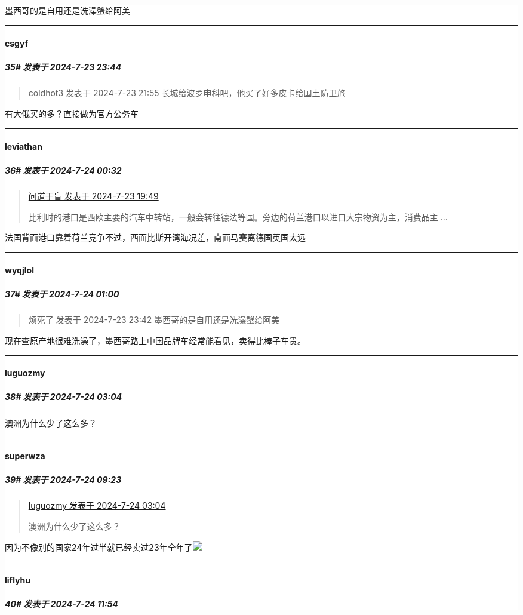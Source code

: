 墨西哥的是自用还是洗澡蟹给阿美

*****

####  csgyf  
##### 35#       发表于 2024-7-23 23:44

<blockquote>coldhot3 发表于 2024-7-23 21:55
长城给波罗申科吧，他买了好多皮卡给国土防卫旅</blockquote>
有大俄买的多？直接做为官方公务车

*****

####  leviathan  
##### 36#       发表于 2024-7-24 00:32

<blockquote><a href="httphttps://bbs.saraba1st.com/2b/forum.php?mod=redirect&amp;goto=findpost&amp;pid=65676755&amp;ptid=2192486" target="_blank">问道于盲 发表于 2024-7-23 19:49</a>

比利时的港口是西欧主要的汽车中转站，一般会转往德法等国。旁边的荷兰港口以进口大宗物资为主，消费品主 ...</blockquote>
法国背面港口靠着荷兰竞争不过，西面比斯开湾海况差，南面马赛离德国英国太远

*****

####  wyqjlol  
##### 37#       发表于 2024-7-24 01:00

<blockquote>烦死了 发表于 2024-7-23 23:42
墨西哥的是自用还是洗澡蟹给阿美</blockquote>
现在查原产地很难洗澡了，墨西哥路上中国品牌车经常能看见，卖得比棒子车贵。

*****

####  luguozmy  
##### 38#       发表于 2024-7-24 03:04

澳洲为什么少了这么多？

*****

####  superwza  
##### 39#       发表于 2024-7-24 09:23

<blockquote><a href="httphttps://bbs.saraba1st.com/2b/forum.php?mod=redirect&amp;goto=findpost&amp;pid=65679341&amp;ptid=2192486" target="_blank">luguozmy 发表于 2024-7-24 03:04</a>

澳洲为什么少了这么多？</blockquote>
因为不像别的国家24年过半就已经卖过23年全年了<img src="https://static.saraba1st.com/image/smiley/face2017/037.png" referrerpolicy="no-referrer">

*****

####  liflyhu  
##### 40#       发表于 2024-7-24 11:54
